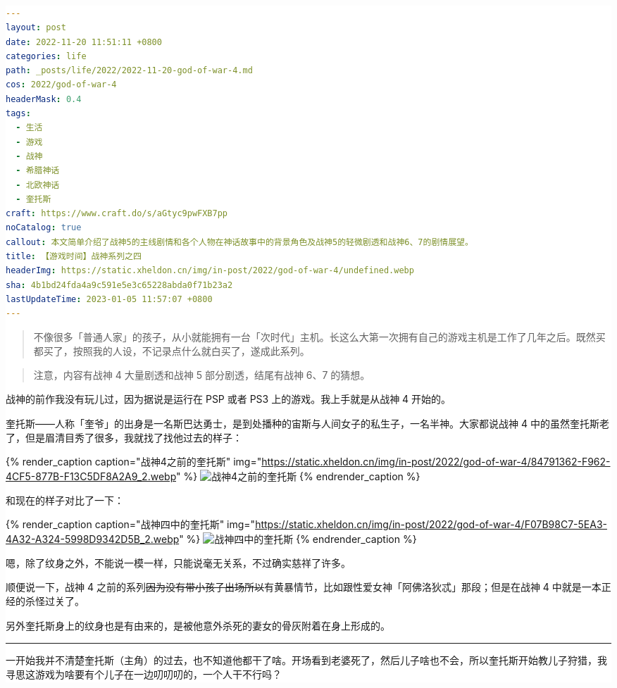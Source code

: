 ```yaml
---
layout: post
date: 2022-11-20 11:51:11 +0800
categories: life
path: _posts/life/2022/2022-11-20-god-of-war-4.md
cos: 2022/god-of-war-4
headerMask: 0.4
tags:
  - 生活
  - 游戏
  - 战神
  - 希腊神话
  - 北欧神话
  - 奎托斯
craft: https://www.craft.do/s/aGtyc9pwFXB7pp
noCatalog: true
callout: 本文简单介绍了战神5的主线剧情和各个人物在神话故事中的背景角色及战神5的轻微剧透和战神6、7的剧情展望。
title: 【游戏时间】战神系列之四
headerImg: https://static.xheldon.cn/img/in-post/2022/god-of-war-4/undefined.webp
sha: 4b1bd24fda4a9c591e5e3c65228abda0f71b23a2
lastUpdateTime: 2023-01-05 11:57:07 +0800
---
```


> 不像很多「普通人家」的孩子，从小就能拥有一台「次时代」主机。长这么大第一次拥有自己的游戏主机是工作了几年之后。既然买都买了，按照我的人设，不记录点什么就白买了，遂成此系列。

> 注意，内容有战神 4 大量剧透和战神 5 部分剧透，结尾有战神 6、7 的猜想。

战神的前作我没有玩儿过，因为据说是运行在 PSP 或者 PS3 上的游戏。我上手就是从战神 4 开始的。

奎托斯——人称「奎爷」的出身是一名斯巴达勇士，是到处播种的宙斯与人间女子的私生子，一名半神。大家都说战神 4 中的虽然奎托斯老了，但是眉清目秀了很多，我就找了找他过去的样子：

{% render_caption caption="战神4之前的奎托斯" img="https://static.xheldon.cn/img/in-post/2022/god-of-war-4/84791362-F962-4CF5-877B-F13C5DF8A2A9_2.webp" %}
![战神4之前的奎托斯](https://res.craft.do/user/full/747e0824-8866-cf67-b3ae-2e207380d1f9/doc/0323BC4B-CE64-40F3-B84B-3FD14976A793/84791362-F962-4CF5-877B-F13C5DF8A2A9_2/oBE8s6bZmPxu2HrqQBntxV38NoWjhyFcAxjmQOvaNqkz/Image.png)
{% endrender_caption %}

和现在的样子对比了一下：

{% render_caption caption="战神四中的奎托斯" img="https://static.xheldon.cn/img/in-post/2022/god-of-war-4/F07B98C7-5EA3-4A32-A324-5998D9342D5B_2.webp" %}
![战神四中的奎托斯](https://res.craft.do/user/full/747e0824-8866-cf67-b3ae-2e207380d1f9/doc/0323BC4B-CE64-40F3-B84B-3FD14976A793/F07B98C7-5EA3-4A32-A324-5998D9342D5B_2/i3UYr8Sj3kVNA1Enu2YcKccFFNxV1pAjocfxwbG7RMkz/Image.png)
{% endrender_caption %}

嗯，除了纹身之外，不能说一模一样，只能说毫无关系，不过确实慈祥了许多。

顺便说一下，战神 4 之前的系列~~因为没有带小孩子出场所以~~有黄暴情节，比如跟性爱女神「阿佛洛狄忒」那段；但是在战神 4 中就是一本正经的杀怪过关了。

另外奎托斯身上的纹身也是有由来的，是被他意外杀死的妻女的骨灰附着在身上形成的。

---

一开始我并不清楚奎托斯（主角）的过去，也不知道他都干了啥。开场看到老婆死了，然后儿子啥也不会，所以奎托斯开始教儿子狩猎，我寻思这游戏为啥要有个儿子在一边叨叨叨的，一个人干不行吗？
